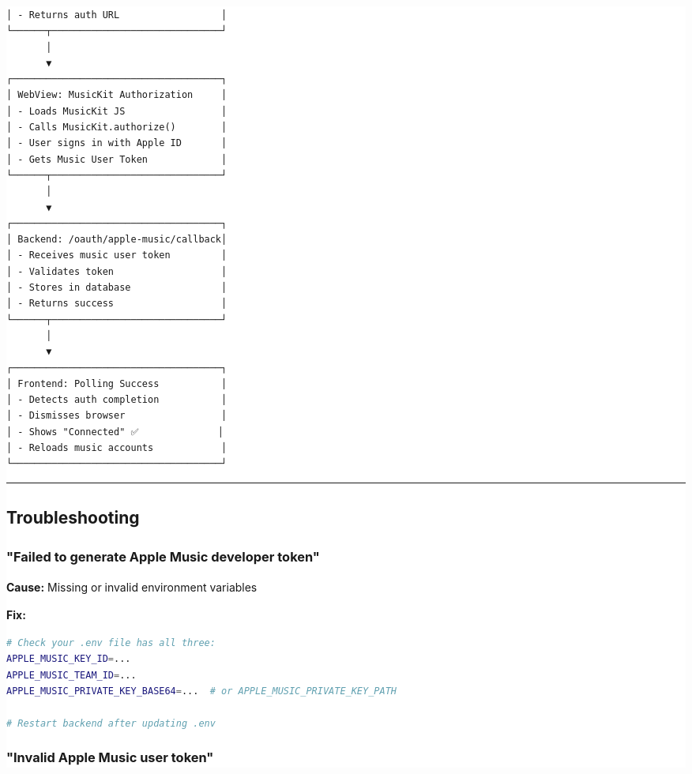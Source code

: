 ```
│ - Returns auth URL                  │
└──────┬──────────────────────────────┘
       │
       ▼
┌─────────────────────────────────────┐
│ WebView: MusicKit Authorization     │
│ - Loads MusicKit JS                 │
│ - Calls MusicKit.authorize()        │
│ - User signs in with Apple ID       │
│ - Gets Music User Token             │
└──────┬──────────────────────────────┘
       │
       ▼
┌─────────────────────────────────────┐
│ Backend: /oauth/apple-music/callback│
│ - Receives music user token         │
│ - Validates token                   │
│ - Stores in database                │
│ - Returns success                   │
└──────┬──────────────────────────────┘
       │
       ▼
┌─────────────────────────────────────┐
│ Frontend: Polling Success           │
│ - Detects auth completion           │
│ - Dismisses browser                 │
│ - Shows "Connected" ✅              │
│ - Reloads music accounts            │
└─────────────────────────────────────┘
```

---

## Troubleshooting

### "Failed to generate Apple Music developer token"

**Cause:** Missing or invalid environment variables

**Fix:**
```bash
# Check your .env file has all three:
APPLE_MUSIC_KEY_ID=...
APPLE_MUSIC_TEAM_ID=...
APPLE_MUSIC_PRIVATE_KEY_BASE64=...  # or APPLE_MUSIC_PRIVATE_KEY_PATH

# Restart backend after updating .env
```

### "Invalid Apple Music user token"
